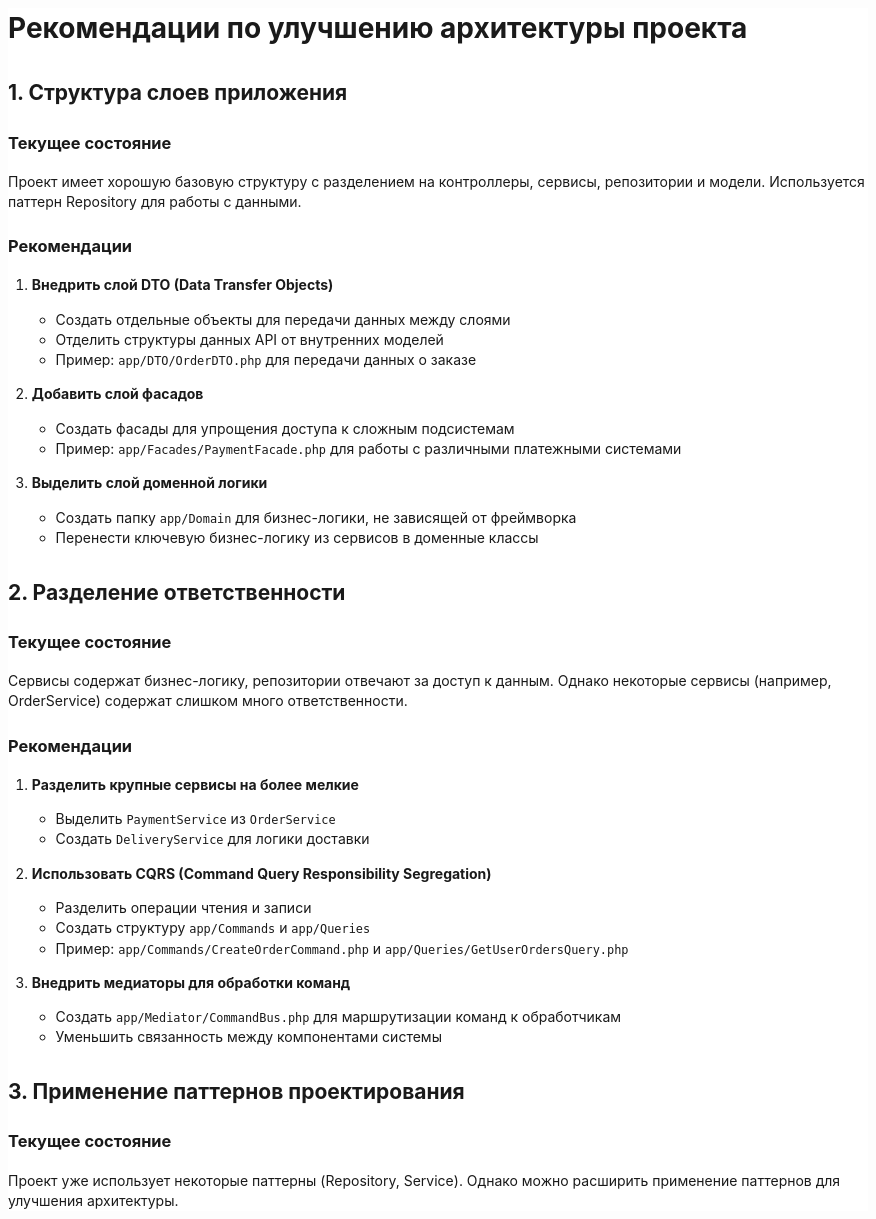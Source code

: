 # Рекомендации по улучшению архитектуры проекта

## 1. Структура слоев приложения

### Текущее состояние
Проект имеет хорошую базовую структуру с разделением на контроллеры, сервисы, репозитории и модели. Используется паттерн Repository для работы с данными.

### Рекомендации
1. **Внедрить слой DTO (Data Transfer Objects)**
   - Создать отдельные объекты для передачи данных между слоями
   - Отделить структуры данных API от внутренних моделей
   - Пример: `app/DTO/OrderDTO.php` для передачи данных о заказе

2. **Добавить слой фасадов**
   - Создать фасады для упрощения доступа к сложным подсистемам
   - Пример: `app/Facades/PaymentFacade.php` для работы с различными платежными системами

3. **Выделить слой доменной логики**
   - Создать папку `app/Domain` для бизнес-логики, не зависящей от фреймворка
   - Перенести ключевую бизнес-логику из сервисов в доменные классы

## 2. Разделение ответственности

### Текущее состояние
Сервисы содержат бизнес-логику, репозитории отвечают за доступ к данным. Однако некоторые сервисы (например, OrderService) содержат слишком много ответственности.

### Рекомендации
1. **Разделить крупные сервисы на более мелкие**
   - Выделить `PaymentService` из `OrderService`
   - Создать `DeliveryService` для логики доставки

2. **Использовать CQRS (Command Query Responsibility Segregation)**
   - Разделить операции чтения и записи
   - Создать структуру `app/Commands` и `app/Queries`
   - Пример: `app/Commands/CreateOrderCommand.php` и `app/Queries/GetUserOrdersQuery.php`

3. **Внедрить медиаторы для обработки команд**
   - Создать `app/Mediator/CommandBus.php` для маршрутизации команд к обработчикам
   - Уменьшить связанность между компонентами системы

## 3. Применение паттернов проектирования

### Текущее состояние
Проект уже использует некоторые паттерны (Repository, Service). Однако можно расширить применение паттернов для улучшения архитектуры.
